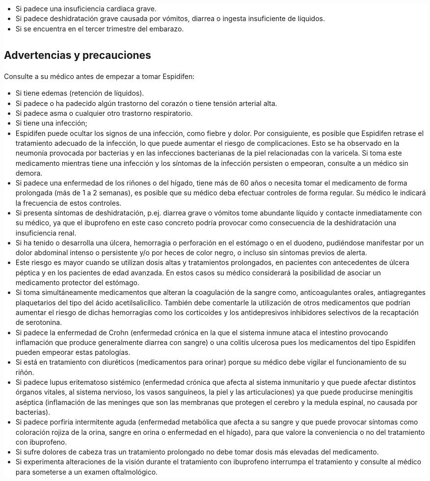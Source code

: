 - Si padece una insuficiencia cardiaca grave.
- Si padece deshidratación grave causada por vómitos, diarrea o ingesta insuficiente de líquidos.
- Si se encuentra en el tercer trimestre del embarazo.

## Advertencias y precauciones

Consulte a su médico antes de empezar a tomar Espidifen:

- Si tiene edemas (retención de líquidos).
- Si padece o ha padecido algún trastorno del corazón o tiene tensión arterial alta.
- Si padece asma o cualquier otro trastorno respiratorio.
- Si tiene una infección;
- Espidifen puede ocultar los signos de una infección, como fiebre y dolor. Por consiguiente, es posible que  Espidifen  retrase  el  tratamiento  adecuado  de  la  infección,  lo  que  puede  aumentar  el  riesgo  de complicaciones. Esto se ha observado en la neumonía provocada por bacterias y en las infecciones bacterianas  de  la  piel  relacionadas  con  la  varicela.  Si  toma  este  medicamento  mientras  tiene  una infección y los síntomas de la infección persisten o empeoran, consulte a un médico sin demora.
- Si  padece  una  enfermedad  de  los  riñones  o  del  hígado,  tiene  más  de  60  años  o  necesita  tomar  el medicamento de forma prolongada (más de 1 a 2 semanas), es posible que su médico deba efectuar controles de forma regular. Su médico le indicará la frecuencia de estos controles.
- Si presenta síntomas de deshidratación, p.ej. diarrea grave o vómitos tome abundante líquido y contacte inmediatamente  con  su  médico,  ya  que  el  ibuprofeno  en  este  caso  concreto  podría  provocar  como consecuencia de la deshidratación una insuficiencia renal.
- Si  ha  tenido  o  desarrolla  una  úlcera,  hemorragia  o  perforación  en  el  estómago  o  en  el  duodeno, pudiéndose manifestar por un dolor abdominal intenso  o  persistente  y/o  por  heces  de  color  negro,  o incluso sin síntomas previos de alerta.
- Este  riesgo  es  mayor  cuando  se  utilizan  dosis  altas  y  tratamientos  prolongados,  en  pacientes  con antecedentes  de  úlcera  péptica  y  en  los  pacientes  de  edad  avanzada.  En  estos  casos  su  médico considerará la posibilidad de asociar un medicamento protector del estómago.
- Si toma simultáneamente medicamentos que alteran la coagulación de la sangre como, anticoagulantes orales,  antiagregantes  plaquetarios  del  tipo  del  ácido  acetilsalicílico.  También  debe  comentarle  la utilización  de  otros  medicamentos  que  podrían  aumentar  el  riesgo  de  dichas  hemorragias  como  los corticoides y los antidepresivos inhibidores selectivos de la recaptación de serotonina.
- Si padece la enfermedad de Crohn (enfermedad crónica en la que el sistema inmune ataca el intestino provocando inflamación que produce generalmente diarrea con sangre) o una colitis ulcerosa pues los medicamentos del tipo Espidifen pueden empeorar estas patologías.
- Si  está  en  tratamiento  con  diuréticos  (medicamentos  para  orinar)  porque  su  médico  debe  vigilar  el funcionamiento de su riñón.
- Si  padece  lupus  eritematoso  sistémico  (enfermedad  crónica  que  afecta  al  sistema  inmunitario  y  que puede  afectar  distintos  órganos  vitales,  al  sistema  nervioso,  los  vasos  sanguíneos,  la  piel  y  las articulaciones) ya que puede producirse meningitis aséptica (inflamación de las meninges que son las membranas que protegen el cerebro y la medula espinal, no causada por bacterias).
- Si  padece  porfiria  intermitente  aguda  (enfermedad  metabólica  que  afecta  a  su  sangre  y  que  puede provocar síntomas como coloración rojiza de la orina, sangre en orina o enfermedad en el hígado), para que valore la conveniencia o no del tratamiento con ibuprofeno.
- Si  sufre  dolores  de  cabeza  tras  un  tratamiento  prolongado  no  debe  tomar  dosis  más  elevadas  del medicamento.
- Si experimenta alteraciones de la visión durante el tratamiento con ibuprofeno interrumpa el tratamiento
y consulte al médico para someterse a un examen oftalmológico.
